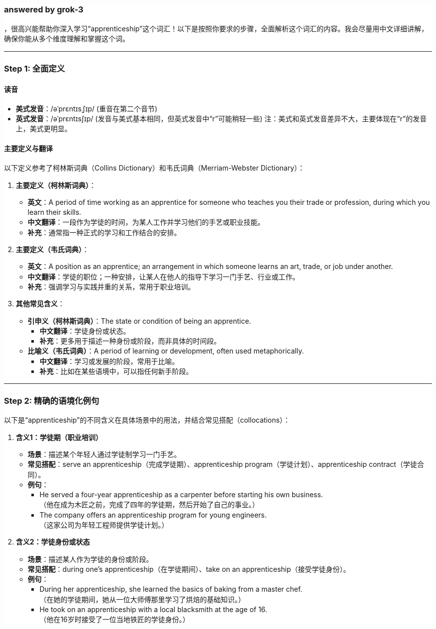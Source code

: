 ### answered by grok-3
，很高兴能帮助你深入学习“apprenticeship”这个词汇！以下是按照你要求的步骤，全面解析这个词汇的内容。我会尽量用中文详细讲解，确保你能从多个维度理解和掌握这个词。

---

### **Step 1: 全面定义**

#### **读音**
- **美式发音**：/əˈprɛntɪsˌʃɪp/ (重音在第二个音节)
- **英式发音**：/əˈprɛntɪsʃɪp/ (发音与美式基本相同，但英式发音中“r”可能稍轻一些)
注：美式和英式发音差异不大，主要体现在“r”的发音上，美式更明显。

#### **主要定义与翻译**
以下定义参考了柯林斯词典（Collins Dictionary）和韦氏词典（Merriam-Webster Dictionary）：
1. **主要定义（柯林斯词典）**：
   - **英文**：A period of time working as an apprentice for someone who teaches you their trade or profession, during which you learn their skills.
   - **中文翻译**：一段作为学徒的时间，为某人工作并学习他们的手艺或职业技能。
   - **补充**：通常指一种正式的学习和工作结合的安排。

2. **主要定义（韦氏词典）**：
   - **英文**：A position as an apprentice; an arrangement in which someone learns an art, trade, or job under another.
   - **中文翻译**：学徒的职位；一种安排，让某人在他人的指导下学习一门手艺、行业或工作。
   - **补充**：强调学习与实践并重的关系，常用于职业培训。

3. **其他常见含义**：
   - **引申义（柯林斯词典）**：The state or condition of being an apprentice.
     - **中文翻译**：学徒身份或状态。
     - **补充**：更多用于描述一种身份或阶段，而非具体的时间段。
   - **比喻义（韦氏词典）**：A period of learning or development, often used metaphorically.
     - **中文翻译**：学习或发展的阶段，常用于比喻。
     - **补充**：比如在某些语境中，可以指任何新手阶段。

---

### **Step 2: 精确的语境化例句**

以下是“apprenticeship”的不同含义在具体场景中的用法，并结合常见搭配（collocations）：

1. **含义1：学徒期（职业培训）**
   - **场景**：描述某个年轻人通过学徒制学习一门手艺。
   - **常见搭配**：serve an apprenticeship（完成学徒期）、apprenticeship program（学徒计划）、apprenticeship contract（学徒合同）。
   - **例句**：
     - He served a four-year apprenticeship as a carpenter before starting his own business.  
       （他在成为木匠之前，完成了四年的学徒期，然后开始了自己的事业。）
     - The company offers an apprenticeship program for young engineers.  
       （这家公司为年轻工程师提供学徒计划。）

2. **含义2：学徒身份或状态**
   - **场景**：描述某人作为学徒的身份或阶段。
   - **常见搭配**：during one’s apprenticeship（在学徒期间）、take on an apprenticeship（接受学徒身份）。
   - **例句**：
     - During her apprenticeship, she learned the basics of baking from a master chef.  
       （在她的学徒期间，她从一位大师傅那里学习了烘焙的基础知识。）
     - He took on an apprenticeship with a local blacksmith at the age of 16.  
       （他在16岁时接受了一位当地铁匠的学徒身份。）
